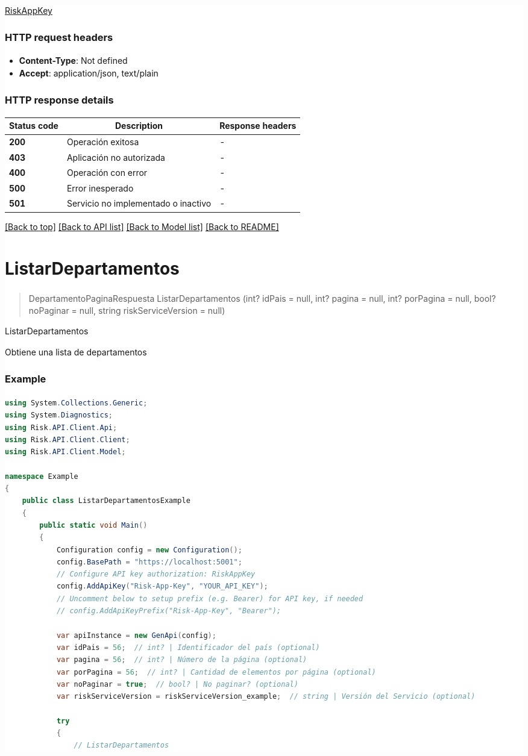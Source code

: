 [RiskAppKey](../README.md#RiskAppKey)

### HTTP request headers

 - **Content-Type**: Not defined
 - **Accept**: application/json, text/plain

### HTTP response details
| Status code | Description | Response headers |
|-------------|-------------|------------------|
| **200** | Operación exitosa |  -  |
| **403** | Aplicación no autorizada |  -  |
| **400** | Operación con error |  -  |
| **500** | Error inesperado |  -  |
| **501** | Servicio no implementado o inactivo |  -  |

[[Back to top]](#) [[Back to API list]](../README.md#documentation-for-api-endpoints) [[Back to Model list]](../README.md#documentation-for-models) [[Back to README]](../README.md)

<a name="listardepartamentos"></a>
# **ListarDepartamentos**
> DepartamentoPaginaRespuesta ListarDepartamentos (int? idPais = null, int? pagina = null, int? porPagina = null, bool? noPaginar = null, string riskServiceVersion = null)

ListarDepartamentos

Obtiene una lista de departamentos

### Example
```csharp
using System.Collections.Generic;
using System.Diagnostics;
using Risk.API.Client.Api;
using Risk.API.Client.Client;
using Risk.API.Client.Model;

namespace Example
{
    public class ListarDepartamentosExample
    {
        public static void Main()
        {
            Configuration config = new Configuration();
            config.BasePath = "https://localhost:5001";
            // Configure API key authorization: RiskAppKey
            config.AddApiKey("Risk-App-Key", "YOUR_API_KEY");
            // Uncomment below to setup prefix (e.g. Bearer) for API key, if needed
            // config.AddApiKeyPrefix("Risk-App-Key", "Bearer");

            var apiInstance = new GenApi(config);
            var idPais = 56;  // int? | Identificador del país (optional) 
            var pagina = 56;  // int? | Número de la página (optional) 
            var porPagina = 56;  // int? | Cantidad de elementos por página (optional) 
            var noPaginar = true;  // bool? | No paginar? (optional) 
            var riskServiceVersion = riskServiceVersion_example;  // string | Versión del Servicio (optional) 

            try
            {
                // ListarDepartamentos
```